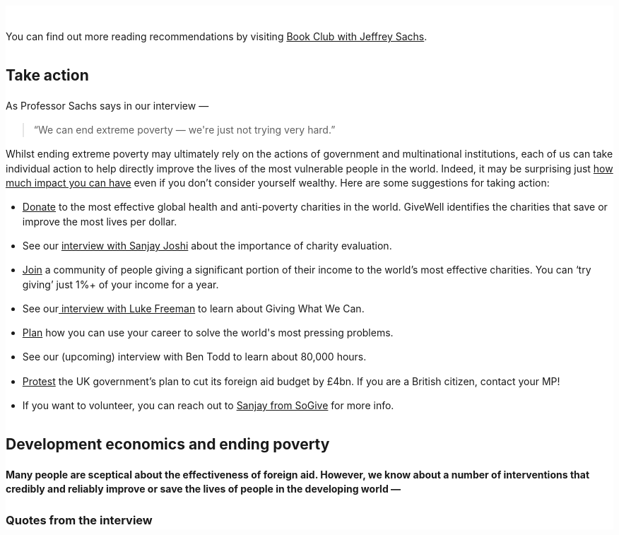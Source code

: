 <div className="bookshelf" > <Book url="https://www.goodreads.com/book/show/184612.Black_Reconstruction_in_America_1860_1880" image="book-sachs-1" spineColor="#ca9aab"/> <Book url="https://www.goodreads.com/book/show/368291.Essays_in_Persuasion" image="book-sachs-2" spineColor="#444444"/> <Book url="https://www.goodreads.com/book/show/229349.Nichomachean_Ethics" image="book-sachs-3" spineColor="#851200"/> </div><br/>

You can find out more reading recommendations by visiting [Book Club with Jeffrey Sachs](https://www.bookclubwithjeffreysachs.org/).

## Take action

As Professor Sachs says in our interview —


> “We can end extreme poverty — we're just not trying very hard.”


Whilst ending extreme poverty may ultimately rely on the actions of government and multinational institutions, each of us can take individual action to help directly improve the lives of the most vulnerable people in the world. Indeed, it may be surprising just [how much impact you can have](https://howrichami.givingwhatwecan.org/how-rich-am-i) even if you don’t consider yourself wealthy. Here are some suggestions for taking action:



- [Donate](https://www.givewell.org/) to the most effective global health and anti-poverty charities in the world. GiveWell identifies the charities that save or improve the most lives per dollar.

- See our [interview with Sanjay Joshi](https://hearthisidea.com/episodes/sanjay) about the importance of charity evaluation.

- [Join](https://www.givingwhatwecan.org/) a community of people giving a significant portion of their income to the world’s most effective charities. You can ‘try giving’ just 1%+ of your income for a year.

- See our[ interview with Luke Freeman](https://www.givingwhatwecan.org/) to learn about Giving What We Can.

- [Plan](https://80000hours.org/) how you can use your career to solve the world's most pressing problems.

- See our (upcoming) interview with Ben Todd to learn about 80,000 hours.

- [Protest](https://actions.oxfam.org/great-britain/save-uk-aid/email-representative/) the UK government’s plan to cut its foreign aid budget by £4bn. If you are a British citizen, contact your MP!

- If you want to volunteer, you can reach out to [Sanjay from SoGive](https://forum.effectivealtruism.org/posts/a5qSgWBLRsicYFRFm/gbp4bn-for-the-global-poor-the-uk-s-0-7) for more info.


## Development economics and ending poverty

**Many people are sceptical about the effectiveness of foreign aid. However, we know about a number of interventions that credibly and reliably improve or save the lives of people in the developing world —**

### Quotes from the interview
